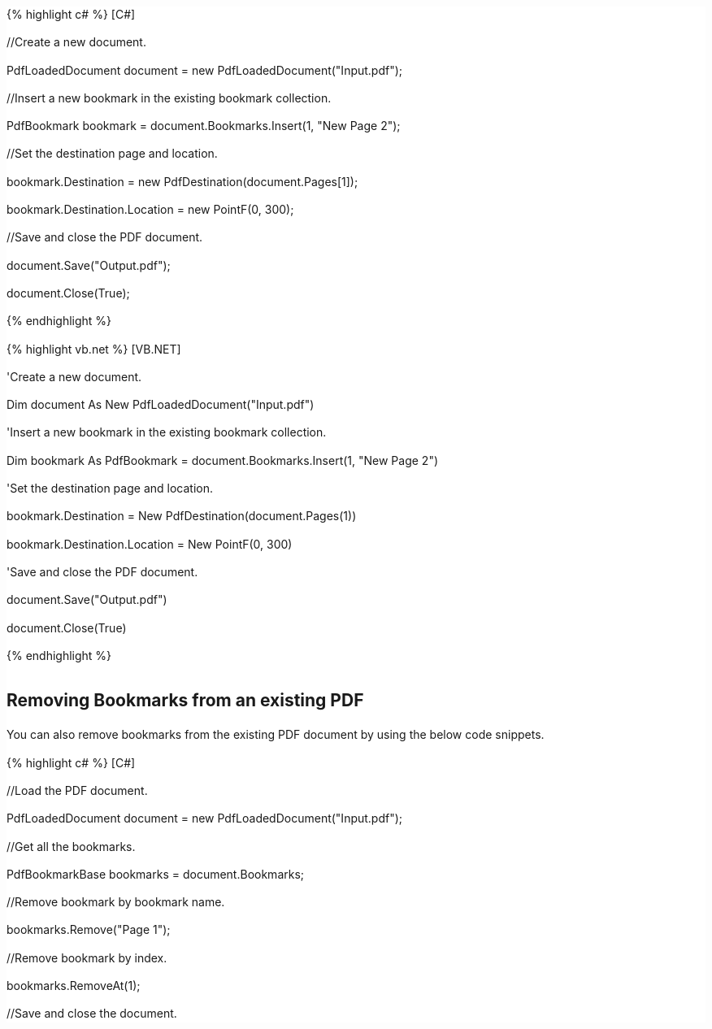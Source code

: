 {% highlight c# %}
[C#]

//Create a new document.

PdfLoadedDocument document = new PdfLoadedDocument("Input.pdf");

//Insert a new bookmark in the existing bookmark collection.

PdfBookmark bookmark = document.Bookmarks.Insert(1, "New Page 2");

//Set the destination page and location.

bookmark.Destination = new PdfDestination(document.Pages[1]);

bookmark.Destination.Location = new PointF(0, 300);

//Save and close the PDF document.

document.Save("Output.pdf");

document.Close(True);





{% endhighlight %}

{% highlight vb.net %}
[VB.NET]

'Create a new document.

Dim document As New PdfLoadedDocument("Input.pdf")

'Insert a new bookmark in the existing bookmark collection.

Dim bookmark As PdfBookmark = document.Bookmarks.Insert(1, "New Page 2")

'Set the destination page and location.

bookmark.Destination = New PdfDestination(document.Pages(1))

bookmark.Destination.Location = New PointF(0, 300)

'Save and close the PDF document.

document.Save("Output.pdf")

document.Close(True)



{% endhighlight %}

## Removing Bookmarks from an existing PDF 

You can also remove bookmarks from the existing PDF document by using the below code snippets.

{% highlight c# %}
[C#]

//Load the PDF document.

PdfLoadedDocument document = new PdfLoadedDocument("Input.pdf");

//Get all the bookmarks.

PdfBookmarkBase bookmarks = document.Bookmarks;

//Remove bookmark by bookmark name.

bookmarks.Remove("Page 1");

//Remove bookmark by index.

bookmarks.RemoveAt(1);

//Save and close the document.
